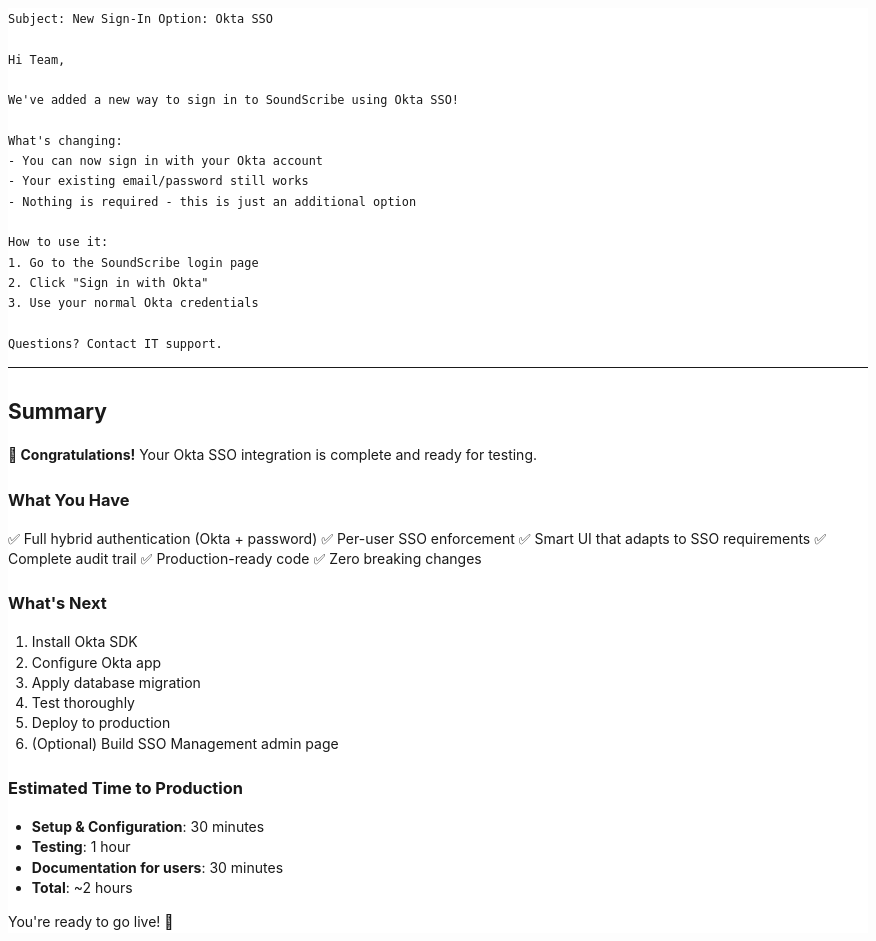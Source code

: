 ```
Subject: New Sign-In Option: Okta SSO

Hi Team,

We've added a new way to sign in to SoundScribe using Okta SSO!

What's changing:
- You can now sign in with your Okta account
- Your existing email/password still works
- Nothing is required - this is just an additional option

How to use it:
1. Go to the SoundScribe login page
2. Click "Sign in with Okta"
3. Use your normal Okta credentials

Questions? Contact IT support.
```

---

## Summary

**🎉 Congratulations!** Your Okta SSO integration is complete and ready for testing.

### What You Have
✅ Full hybrid authentication (Okta + password)
✅ Per-user SSO enforcement
✅ Smart UI that adapts to SSO requirements
✅ Complete audit trail
✅ Production-ready code
✅ Zero breaking changes

### What's Next
1. Install Okta SDK
2. Configure Okta app
3. Apply database migration
4. Test thoroughly
5. Deploy to production
6. (Optional) Build SSO Management admin page

### Estimated Time to Production
- **Setup & Configuration**: 30 minutes
- **Testing**: 1 hour
- **Documentation for users**: 30 minutes
- **Total**: ~2 hours

You're ready to go live! 🚀
